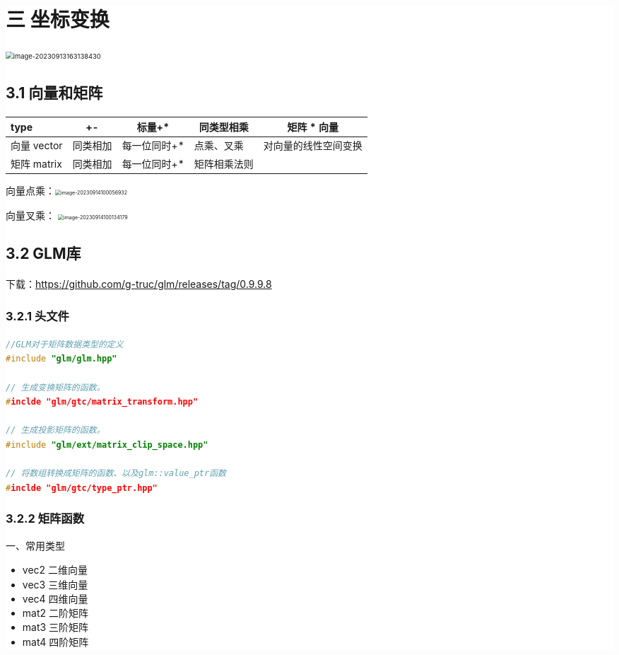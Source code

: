 

# 三 坐标变换



<img src="C:\Users\zhang\AppData\Roaming\Typora\typora-user-images\image-20230913163138430.png" alt="image-20230913163138430" style="zoom:67%;" />

## 3.1 向量和矩阵

| type        | +-       | 标量+*       | 同类型相乘   | 矩阵 * 向量          |
| :---------- | -------- | ------------ | ------------ | -------------------- |
| 向量 vector | 同类相加 | 每一位同时+* | 点乘、叉乘   | 对向量的线性空间变换 |
| 矩阵 matrix | 同类相加 | 每一位同时+* | 矩阵相乘法则 |                      |

向量点乘：<img src="C:\Users\zhang\AppData\Roaming\Typora\typora-user-images\image-20230914100056932.png" alt="image-20230914100056932" style="zoom: 50%;" />



向量叉乘： <img src="C:\Users\zhang\AppData\Roaming\Typora\typora-user-images\image-20230914100134179.png" alt="image-20230914100134179" style="zoom:50%;" />

## 3.2 GLM库

下载：https://github.com/g-truc/glm/releases/tag/0.9.9.8

### 3.2.1 头文件

```cpp
//GLM对于矩阵数据类型的定义
#include "glm/glm.hpp"

// 生成变换矩阵的函数。
#inclde "glm/gtc/matrix_transform.hpp"

// 生成投影矩阵的函数。
#include "glm/ext/matrix_clip_space.hpp"

// 将数组转换成矩阵的函数、以及glm::value_ptr函数
#inclde "glm/gtc/type_ptr.hpp"
```



### 3.2.2 矩阵函数

一、常用类型

- vec2 二维向量
- vec3 三维向量
- vec4 四维向量
- mat2 二阶矩阵
- mat3 三阶矩阵
- mat4 四阶矩阵
